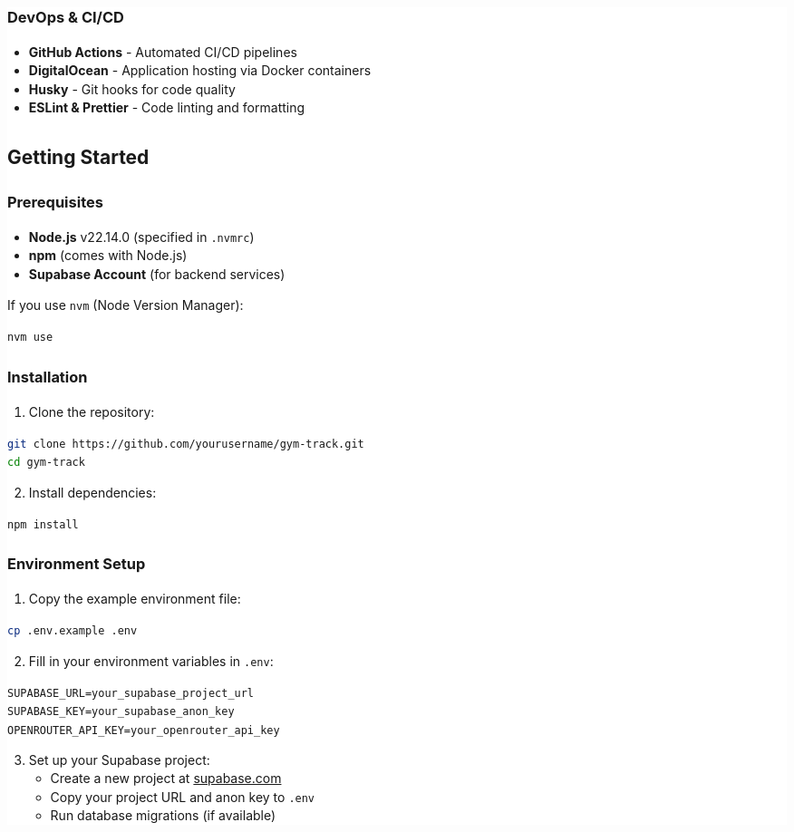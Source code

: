 ### DevOps & CI/CD

- **GitHub Actions** - Automated CI/CD pipelines
- **DigitalOcean** - Application hosting via Docker containers
- **Husky** - Git hooks for code quality
- **ESLint & Prettier** - Code linting and formatting

## Getting Started

### Prerequisites

- **Node.js** v22.14.0 (specified in `.nvmrc`)
- **npm** (comes with Node.js)
- **Supabase Account** (for backend services)

If you use `nvm` (Node Version Manager):

```bash
nvm use
```

### Installation

1. Clone the repository:

```bash
git clone https://github.com/yourusername/gym-track.git
cd gym-track
```

2. Install dependencies:

```bash
npm install
```

### Environment Setup

1. Copy the example environment file:

```bash
cp .env.example .env
```

2. Fill in your environment variables in `.env`:

```env
SUPABASE_URL=your_supabase_project_url
SUPABASE_KEY=your_supabase_anon_key
OPENROUTER_API_KEY=your_openrouter_api_key
```

3. Set up your Supabase project:
   - Create a new project at [supabase.com](https://supabase.com)
   - Copy your project URL and anon key to `.env`
   - Run database migrations (if available)
